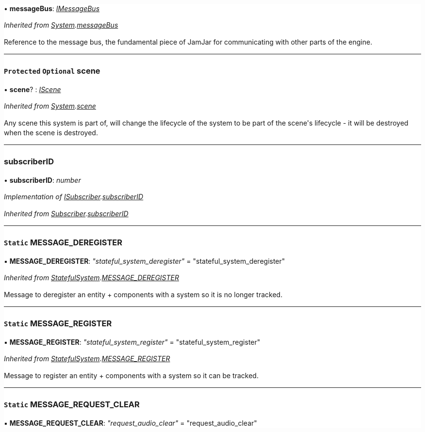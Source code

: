 • **messageBus**: *[IMessageBus](../interfaces/imessagebus.md)*

*Inherited from [System](system.md).[messageBus](system.md#protected-messagebus)*

Reference to the message bus, the fundamental piece of JamJar
for communicating with other parts of the engine.

___

### `Protected` `Optional` scene

• **scene**? : *[IScene](../interfaces/iscene.md)*

*Inherited from [System](system.md).[scene](system.md#protected-optional-scene)*

Any scene this system is part of, will change the lifecycle of the
system to be part of the scene's lifecycle - it will be destroyed
when the scene is destroyed.

___

###  subscriberID

• **subscriberID**: *number*

*Implementation of [ISubscriber](../interfaces/isubscriber.md).[subscriberID](../interfaces/isubscriber.md#subscriberid)*

*Inherited from [Subscriber](subscriber.md).[subscriberID](subscriber.md#subscriberid)*

___

### `Static` MESSAGE_DEREGISTER

▪ **MESSAGE_DEREGISTER**: *"stateful_system_deregister"* = "stateful_system_deregister"

*Inherited from [StatefulSystem](statefulsystem.md).[MESSAGE_DEREGISTER](statefulsystem.md#static-message_deregister)*

Message to deregister an entity + components with a system so it is no longer tracked.

___

### `Static` MESSAGE_REGISTER

▪ **MESSAGE_REGISTER**: *"stateful_system_register"* = "stateful_system_register"

*Inherited from [StatefulSystem](statefulsystem.md).[MESSAGE_REGISTER](statefulsystem.md#static-message_register)*

Message to register an entity + components with a system so it can be tracked.

___

### `Static` MESSAGE_REQUEST_CLEAR

▪ **MESSAGE_REQUEST_CLEAR**: *"request_audio_clear"* = "request_audio_clear"
